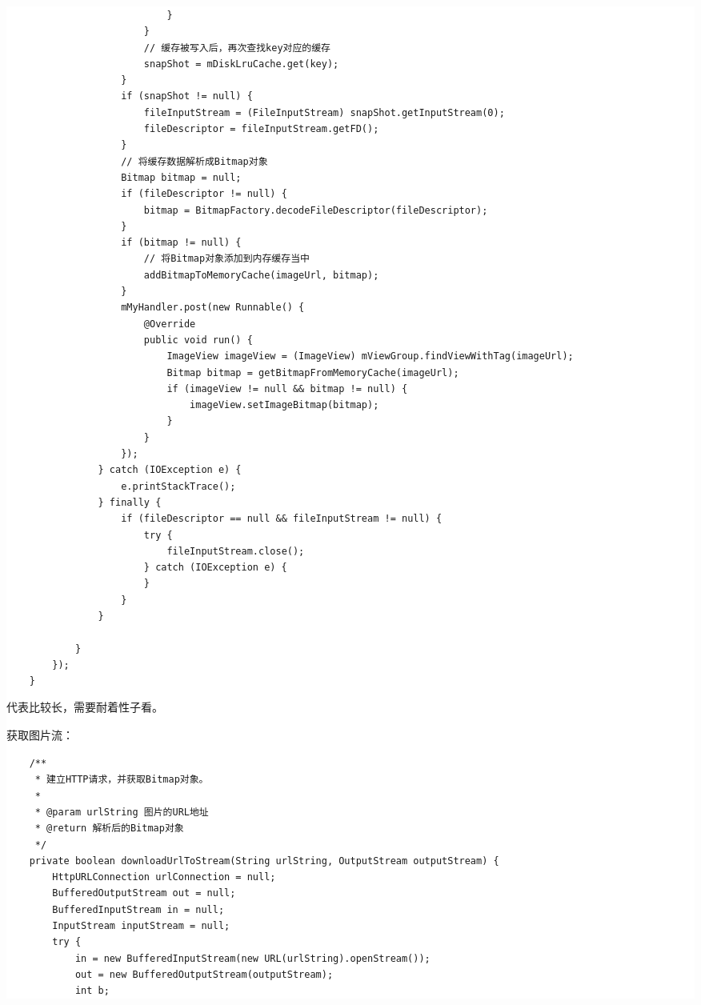 ```
                            }
                        }
                        // 缓存被写入后，再次查找key对应的缓存
                        snapShot = mDiskLruCache.get(key);
                    }
                    if (snapShot != null) {
                        fileInputStream = (FileInputStream) snapShot.getInputStream(0);
                        fileDescriptor = fileInputStream.getFD();
                    }
                    // 将缓存数据解析成Bitmap对象
                    Bitmap bitmap = null;
                    if (fileDescriptor != null) {
                        bitmap = BitmapFactory.decodeFileDescriptor(fileDescriptor);
                    }
                    if (bitmap != null) {
                        // 将Bitmap对象添加到内存缓存当中
                        addBitmapToMemoryCache(imageUrl, bitmap);
                    }
                    mMyHandler.post(new Runnable() {
                        @Override
                        public void run() {
                            ImageView imageView = (ImageView) mViewGroup.findViewWithTag(imageUrl);
                            Bitmap bitmap = getBitmapFromMemoryCache(imageUrl);
                            if (imageView != null && bitmap != null) {
                                imageView.setImageBitmap(bitmap);
                            }
                        }
                    });
                } catch (IOException e) {
                    e.printStackTrace();
                } finally {
                    if (fileDescriptor == null && fileInputStream != null) {
                        try {
                            fileInputStream.close();
                        } catch (IOException e) {
                        }
                    }
                }

            }
        });
    }
```

代表比较长，需要耐着性子看。

获取图片流：

```
    /**
     * 建立HTTP请求，并获取Bitmap对象。
     *
     * @param urlString 图片的URL地址
     * @return 解析后的Bitmap对象
     */
    private boolean downloadUrlToStream(String urlString, OutputStream outputStream) {
        HttpURLConnection urlConnection = null;
        BufferedOutputStream out = null;
        BufferedInputStream in = null;
        InputStream inputStream = null;
        try {
            in = new BufferedInputStream(new URL(urlString).openStream());
            out = new BufferedOutputStream(outputStream);
            int b;
```